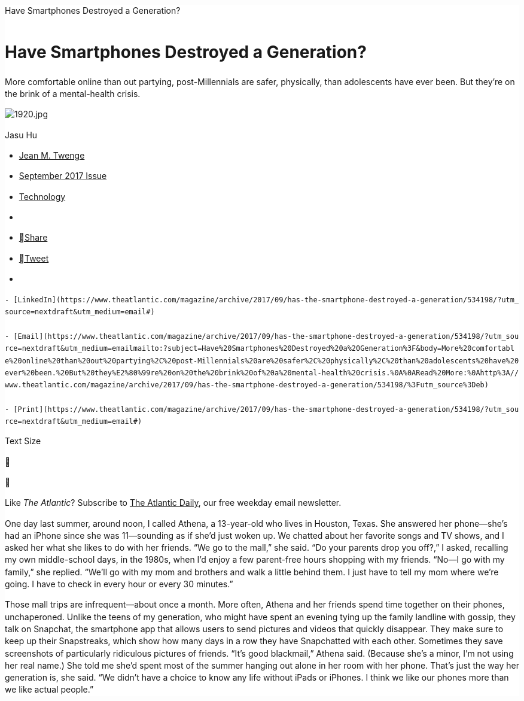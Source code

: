 Have Smartphones Destroyed a Generation?

# Have Smartphones Destroyed a Generation?

More comfortable online than out partying, post-Millennials are safer, physically, than adolescents have ever been. But they’re on the brink of a mental-health crisis.

   ![1920.jpg](../_resources/2b817ce17d6109c3d57286b23d3618c1.jpg)

 Jasu Hu

- [Jean M. Twenge](https://www.theatlantic.com/author/jean-twenge/)

- [September 2017 Issue](https://www.theatlantic.com/magazine/toc/2017/09/)

- [Technology](https://www.theatlantic.com/technology/)

-

- [Share](https://www.theatlantic.com/magazine/archive/2017/09/has-the-smartphone-destroyed-a-generation/534198/?utm_source=nextdraft&utm_medium=email#)

- [Tweet](https://www.theatlantic.com/magazine/archive/2017/09/has-the-smartphone-destroyed-a-generation/534198/?utm_source=nextdraft&utm_medium=email#)

-

    - [LinkedIn](https://www.theatlantic.com/magazine/archive/2017/09/has-the-smartphone-destroyed-a-generation/534198/?utm_source=nextdraft&utm_medium=email#)

    - [Email](https://www.theatlantic.com/magazine/archive/2017/09/has-the-smartphone-destroyed-a-generation/534198/?utm_source=nextdraft&utm_medium=emailmailto:?subject=Have%20Smartphones%20Destroyed%20a%20Generation%3F&body=More%20comfortable%20online%20than%20out%20partying%2C%20post-Millennials%20are%20safer%2C%20physically%2C%20than%20adolescents%20have%20ever%20been.%20But%20they%E2%80%99re%20on%20the%20brink%20of%20a%20mental-health%20crisis.%0A%0ARead%20More:%0Ahttp%3A//www.theatlantic.com/magazine/archive/2017/09/has-the-smartphone-destroyed-a-generation/534198/%3Futm_source%3Deb)

    - [Print](https://www.theatlantic.com/magazine/archive/2017/09/has-the-smartphone-destroyed-a-generation/534198/?utm_source=nextdraft&utm_medium=email#)

Text Size





Like *​The Atlantic*? Subscribe to **​**[The Atlantic Daily​](http://www.theatlantic.com/newsletters/daily/), our free weekday email newsletter.

One day last summer, around noon, I called Athena, a 13-year-old who lives in Houston, Texas. She answered her phone—she’s had an iPhone since she was 11—sounding as if she’d just woken up. We chatted about her favorite songs and TV shows, and I asked her what she likes to do with her friends. “We go to the mall,” she said. “Do your parents drop you off?,” I asked, recalling my own middle-school days, in the 1980s, when I’d enjoy a few parent-free hours shopping with my friends. “No—I go with my family,” she replied. “We’ll go with my mom and brothers and walk a little behind them. I just have to tell my mom where we’re going. I have to check in every hour or every 30 minutes.”

Those mall trips are infrequent—about once a month. More often, Athena and her friends spend time together on their phones, unchaperoned. Unlike the teens of my generation, who might have spent an evening tying up the family landline with gossip, they talk on Snapchat, the smartphone app that allows users to send pictures and videos that quickly disappear. They make sure to keep up their Snapstreaks, which show how many days in a row they have Snapchatted with each other. Sometimes they save screenshots of particularly ridiculous pictures of friends. “It’s good blackmail,” Athena said. (Because she’s a minor, I’m not using her real name.) She told me she’d spent most of the summer hanging out alone in her room with her phone. That’s just the way her generation is, she said. “We didn’t have a choice to know any life without iPads or iPhones. I think we like our phones more than we like actual people.”
